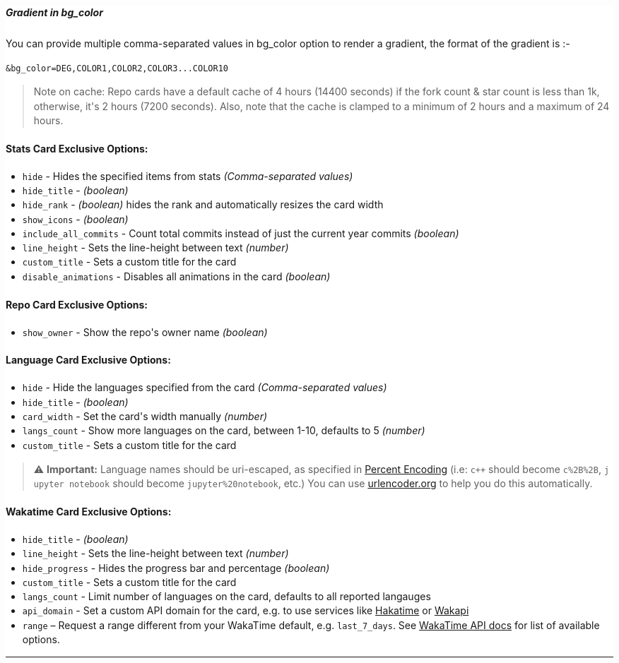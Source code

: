 ##### Gradient in bg_color

You can provide multiple comma-separated values in bg_color option to render a gradient, the format of the gradient is :-

```
&bg_color=DEG,COLOR1,COLOR2,COLOR3...COLOR10
```

> Note on cache: Repo cards have a default cache of 4 hours (14400 seconds) if the fork count & star count is less than 1k, otherwise, it's 2 hours (7200 seconds). Also, note that the cache is clamped to a minimum of 2 hours and a maximum of 24 hours.

#### Stats Card Exclusive Options:

- `hide` - Hides the specified items from stats _(Comma-separated values)_
- `hide_title` - _(boolean)_
- `hide_rank` - _(boolean)_ hides the rank and automatically resizes the card width
- `show_icons` - _(boolean)_
- `include_all_commits` - Count total commits instead of just the current year commits _(boolean)_
- `line_height` - Sets the line-height between text _(number)_
- `custom_title` - Sets a custom title for the card
- `disable_animations` - Disables all animations in the card _(boolean)_

#### Repo Card Exclusive Options:

- `show_owner` - Show the repo's owner name _(boolean)_

#### Language Card Exclusive Options:

- `hide` - Hide the languages specified from the card _(Comma-separated values)_
- `hide_title` - _(boolean)_
- `card_width` - Set the card's width manually _(number)_
- `langs_count` - Show more languages on the card, between 1-10, defaults to 5 _(number)_
- `custom_title` - Sets a custom title for the card

> :warning: **Important:**
> Language names should be uri-escaped, as specified in [Percent Encoding](https://en.wikipedia.org/wiki/Percent-encoding)
> (i.e: `c++` should become `c%2B%2B`, `jupyter notebook` should become `jupyter%20notebook`, etc.) You can use
> [urlencoder.org](https://www.urlencoder.org/) to help you do this automatically.

#### Wakatime Card Exclusive Options:

- `hide_title` - _(boolean)_
- `line_height` - Sets the line-height between text _(number)_
- `hide_progress` - Hides the progress bar and percentage _(boolean)_
- `custom_title` - Sets a custom title for the card
- `langs_count` - Limit number of languages on the card, defaults to all reported langauges
- `api_domain` - Set a custom API domain for the card, e.g. to use services like [Hakatime](https://github.com/mujx/hakatime) or [Wakapi](https://github.com/muety/wakapi)
- `range` – Request a range different from your WakaTime default, e.g. `last_7_days`. See [WakaTime API docs](https://wakatime.com/developers#stats) for list of available options.

---